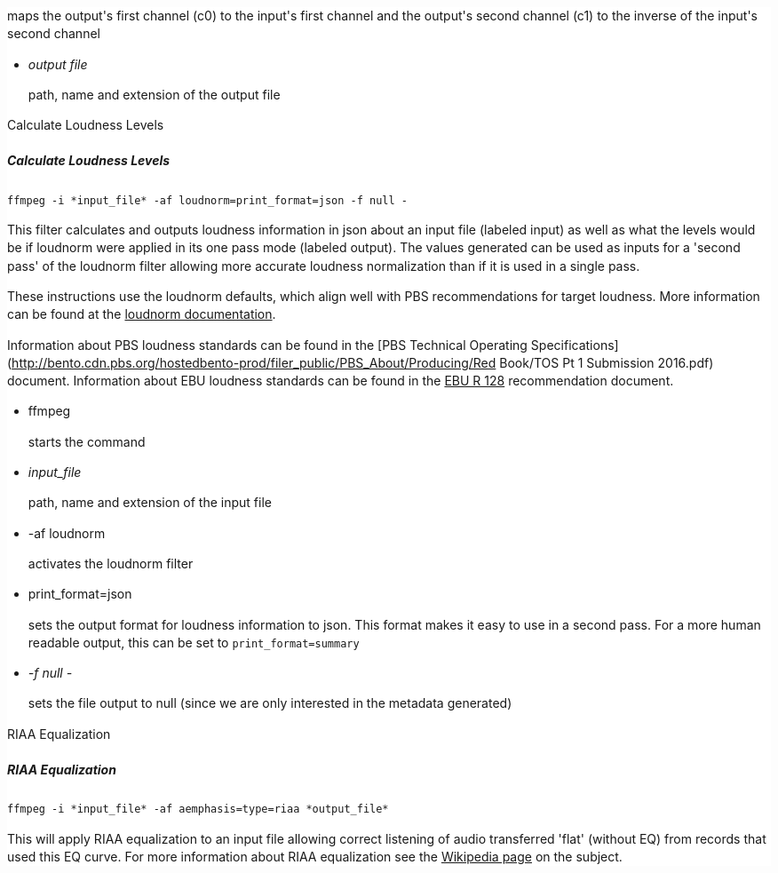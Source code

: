  maps the output's first channel (c0) to the input's first channel and the output's second channel (c1) to the inverse of the input's second channel

- *output file*

  path, name and extension of the output file



Calculate Loudness Levels

##### Calculate Loudness Levels

```
ffmpeg -i *input_file* -af loudnorm=print_format=json -f null -
```

This filter calculates and outputs loudness information in json about an input file (labeled input) as well as what the levels would be if loudnorm were applied in its one pass mode (labeled output). The values generated can be used as inputs for a 'second pass' of the loudnorm filter allowing more accurate loudness normalization than if it is used in a single pass.

These instructions use the loudnorm defaults, which align well with PBS recommendations for target loudness. More information can be found at the [loudnorm documentation](https://ffmpeg.org/ffmpeg-filters.html#loudnorm).

Information about PBS loudness standards can be found in the [PBS Technical Operating Specifications](http://bento.cdn.pbs.org/hostedbento-prod/filer_public/PBS_About/Producing/Red Book/TOS Pt 1 Submission 2016.pdf) document. Information about EBU loudness standards can be found in the [EBU R 128](https://tech.ebu.ch/docs/r/r128-2014.pdf) recommendation document.

- ffmpeg

  starts the command

- *input_file*

  path, name and extension of the input file

- -af loudnorm

  activates the loudnorm filter

- print_format=json

  sets the output format for loudness information to json. This format makes it easy to use in a second pass. For a more human readable output, this can be set to `print_format=summary`

- *-f null -*

  sets the file output to null (since we are only interested in the metadata generated)



RIAA Equalization

##### RIAA Equalization

```
ffmpeg -i *input_file* -af aemphasis=type=riaa *output_file*
```

This will apply RIAA equalization to an input file allowing correct listening of audio transferred 'flat' (without EQ) from records that used this EQ curve. For more information about RIAA equalization see the [Wikipedia page](https://en.wikipedia.org/wiki/RIAA_equalization) on the subject.
